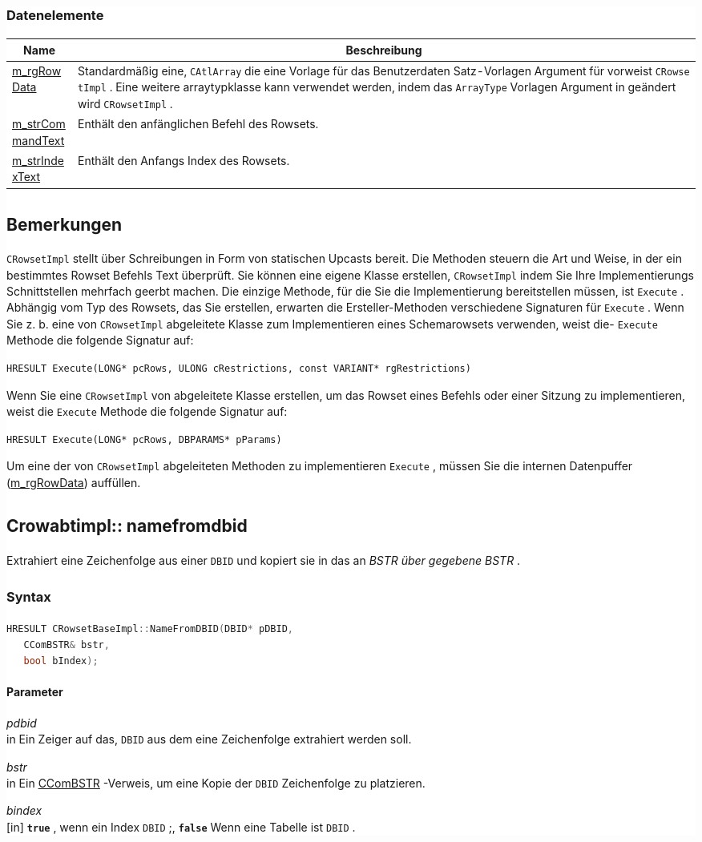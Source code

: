 ### <a name="data-members"></a>Datenelemente

| Name | Beschreibung |
|-|-|
|[m_rgRowData](#rgrowdata)|Standardmäßig eine, `CAtlArray` die eine Vorlage für das Benutzerdaten Satz-Vorlagen Argument für vorweist `CRowsetImpl` . Eine weitere arraytypklasse kann verwendet werden, indem das `ArrayType` Vorlagen Argument in geändert wird `CRowsetImpl` .|
|[m_strCommandText](#strcommandtext)|Enthält den anfänglichen Befehl des Rowsets.|
|[m_strIndexText](#strindextext)|Enthält den Anfangs Index des Rowsets.|

## <a name="remarks"></a>Bemerkungen

`CRowsetImpl` stellt über Schreibungen in Form von statischen Upcasts bereit. Die Methoden steuern die Art und Weise, in der ein bestimmtes Rowset Befehls Text überprüft. Sie können eine eigene Klasse erstellen, `CRowsetImpl` indem Sie Ihre Implementierungs Schnittstellen mehrfach geerbt machen. Die einzige Methode, für die Sie die Implementierung bereitstellen müssen, ist `Execute` . Abhängig vom Typ des Rowsets, das Sie erstellen, erwarten die Ersteller-Methoden verschiedene Signaturen für `Execute` . Wenn Sie z. b. eine von `CRowsetImpl` abgeleitete Klasse zum Implementieren eines Schemarowsets verwenden, weist die- `Execute` Methode die folgende Signatur auf:

`HRESULT Execute(LONG* pcRows, ULONG cRestrictions, const VARIANT* rgRestrictions)`

Wenn Sie eine `CRowsetImpl` von abgeleitete Klasse erstellen, um das Rowset eines Befehls oder einer Sitzung zu implementieren, weist die `Execute` Methode die folgende Signatur auf:

`HRESULT Execute(LONG* pcRows, DBPARAMS* pParams)`

Um eine der von `CRowsetImpl` abgeleiteten Methoden zu implementieren `Execute` , müssen Sie die internen Datenpuffer ([m_rgRowData](../../data/oledb/crowsetimpl-m-rgrowdata.md)) auffüllen.

## <a name="crowsetimplnamefromdbid"></a><a name="namefromdbid"></a> Crowabtimpl:: namefromdbid

Extrahiert eine Zeichenfolge aus einer `DBID` und kopiert sie in das an *BSTR über gegebene BSTR* .

### <a name="syntax"></a>Syntax

```cpp
HRESULT CRowsetBaseImpl::NameFromDBID(DBID* pDBID,
   CComBSTR& bstr,
   bool bIndex);
```

#### <a name="parameters"></a>Parameter

*pdbid*<br/>
in Ein Zeiger auf das, `DBID` aus dem eine Zeichenfolge extrahiert werden soll.

*bstr*<br/>
in Ein [CComBSTR](../../atl/reference/ccombstr-class.md) -Verweis, um eine Kopie der `DBID` Zeichenfolge zu platzieren.

*bindex*<br/>
[in] **`true`** , wenn ein Index `DBID` ;, **`false`** Wenn eine Tabelle ist `DBID` .
